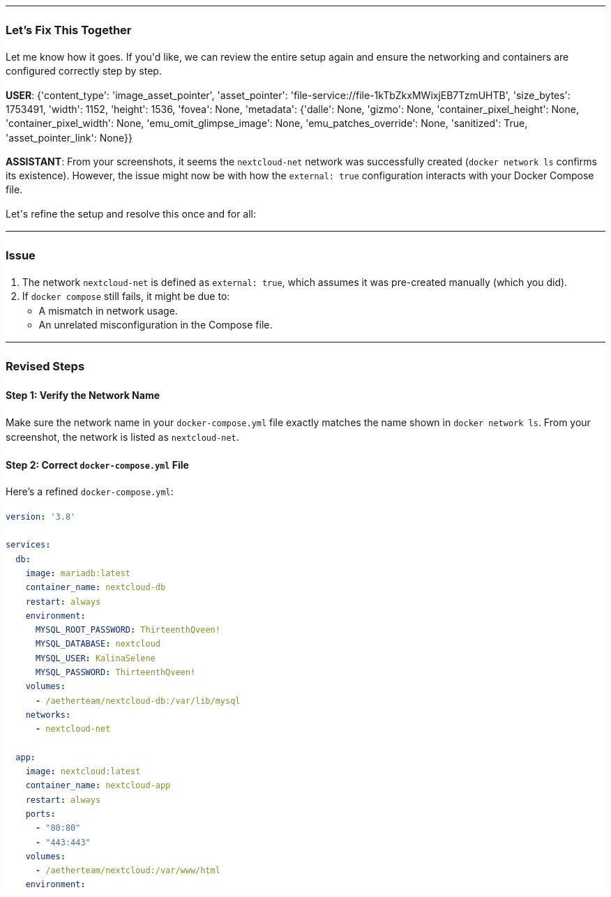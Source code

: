 
---

### **Let’s Fix This Together**
Let me know how it goes. If you'd like, we can review the entire setup again and ensure the networking and containers are configured correctly step by step.

**USER**: {'content_type': 'image_asset_pointer', 'asset_pointer': 'file-service://file-1kTbZkxMWixjEB7TzmUHTB', 'size_bytes': 1753491, 'width': 1152, 'height': 1536, 'fovea': None, 'metadata': {'dalle': None, 'gizmo': None, 'container_pixel_height': None, 'container_pixel_width': None, 'emu_omit_glimpse_image': None, 'emu_patches_override': None, 'sanitized': True, 'asset_pointer_link': None}}

**ASSISTANT**: From your screenshots, it seems the `nextcloud-net` network was successfully created (`docker network ls` confirms its existence). However, the issue might now be with how the `external: true` configuration interacts with your Docker Compose file.

Let's refine the setup and resolve this once and for all:

---

### **Issue**
1. The network `nextcloud-net` is defined as `external: true`, which assumes it was pre-created manually (which you did).
2. If `docker compose` still fails, it might be due to:
   - A mismatch in network usage.
   - An unrelated misconfiguration in the Compose file.

---

### **Revised Steps**

#### **Step 1: Verify the Network Name**
Make sure the network name in your `docker-compose.yml` file exactly matches the name shown in `docker network ls`. From your screenshot, the network is listed as `nextcloud-net`.

#### **Step 2: Correct `docker-compose.yml` File**
Here’s a refined `docker-compose.yml`:

```yaml
version: '3.8'

services:
  db:
    image: mariadb:latest
    container_name: nextcloud-db
    restart: always
    environment:
      MYSQL_ROOT_PASSWORD: ThirteenthQveen!
      MYSQL_DATABASE: nextcloud
      MYSQL_USER: KalinaSelene
      MYSQL_PASSWORD: ThirteenthQveen!
    volumes:
      - /aetherteam/nextcloud-db:/var/lib/mysql
    networks:
      - nextcloud-net

  app:
    image: nextcloud:latest
    container_name: nextcloud-app
    restart: always
    ports:
      - "80:80"
      - "443:443"
    volumes:
      - /aetherteam/nextcloud:/var/www/html
    environment:
```